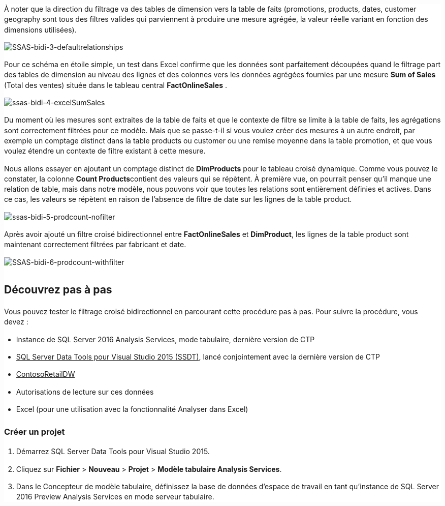  À noter que la direction du filtrage va des tables de dimension vers la table de faits (promotions, products, dates, customer geography sont tous des filtres valides qui parviennent à produire une mesure agrégée, la valeur réelle variant en fonction des dimensions utilisées).  
  
 ![SSAS-bidi-3-defaultrelationships](../../analysis-services/tabular-models/media/ssas-bidi-3-defaultrelationships.PNG "ssas-bidi-3-defaultrelationships")  
  
 Pour ce schéma en étoile simple, un test dans Excel confirme que les données sont parfaitement découpées quand le filtrage part des tables de dimension au niveau des lignes et des colonnes vers les données agrégées fournies par une mesure **Sum of Sales** (Total des ventes) située dans le tableau central **FactOnlineSales** .  
  
 ![ssas-bidi-4-excelSumSales](../../analysis-services/tabular-models/media/ssas-bidi-4-excelsumsales.PNG "ssas-bidi-4-excelSumSales")  
  
 Du moment où les mesures sont extraites de la table de faits et que le contexte de filtre se limite à la table de faits, les agrégations sont correctement filtrées pour ce modèle. Mais que se passe-t-il si vous voulez créer des mesures à un autre endroit, par exemple un comptage distinct dans la table products ou customer ou une remise moyenne dans la table promotion, et que vous voulez étendre un contexte de filtre existant à cette mesure.  
  
 Nous allons essayer en ajoutant un comptage distinct de **DimProducts** pour le tableau croisé dynamique. Comme vous pouvez le constater, la colonne **Count Products**contient des valeurs qui se répètent. À première vue, on pourrait penser qu’il manque une relation de table, mais dans notre modèle, nous pouvons voir que toutes les relations sont entièrement définies et actives. Dans ce cas, les valeurs se répètent en raison de l’absence de filtre de date sur les lignes de la table product.  
  
 ![ssas-bidi-5-prodcount-nofilter](../../analysis-services/tabular-models/media/ssas-bidi-5-prodcount-nofilter.png "ssas-bidi-5-prodcount-nofilter")  
  
 Après avoir ajouté un filtre croisé bidirectionnel entre **FactOnlineSales** et **DimProduct**, les lignes de la table product sont maintenant correctement filtrées par fabricant et date.  
  
 ![SSAS-bidi-6-prodcount-withfilter](../../analysis-services/tabular-models/media/ssas-bidi-6-prodcount-withfilter.png "ssas-bidi-6-prodcount-withfilter")  
  
## <a name="learn-step-by-step"></a>Découvrez pas à pas  
 Vous pouvez tester le filtrage croisé bidirectionnel en parcourant cette procédure pas à pas. Pour suivre la procédure, vous devez :  
  
-   Instance de SQL Server 2016 Analysis Services, mode tabulaire, dernière version de CTP  
  
-   [SQL Server Data Tools pour Visual Studio 2015 (SSDT)](http://go.microsoft.com/fwlink/p/?LinkID=627574), lancé conjointement avec la dernière version de CTP  
  
-   [ContosoRetailDW](http://www.microsoft.com/en-us/download/details.aspx?id=18279)  
  
-   Autorisations de lecture sur ces données  
  
-   Excel (pour une utilisation avec la fonctionnalité Analyser dans Excel)  
  
### <a name="create-a-project"></a>Créer un projet  
  
1.  Démarrez SQL Server Data Tools pour Visual Studio 2015.  
  
2.  Cliquez sur **Fichier** > **Nouveau** > **Projet** > **Modèle tabulaire Analysis Services**.  
  
3.  Dans le Concepteur de modèle tabulaire, définissez la base de données d’espace de travail en tant qu’instance de SQL Server 2016 Preview Analysis Services en mode serveur tabulaire.  
  